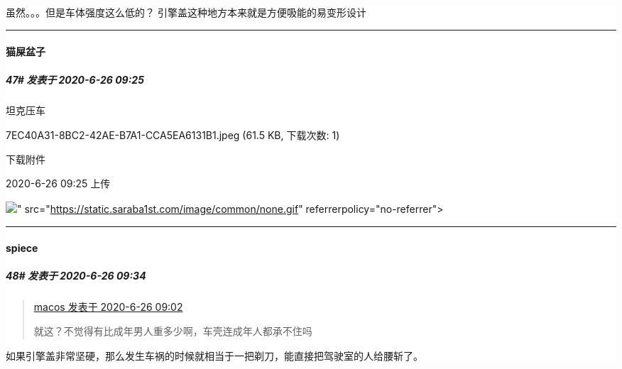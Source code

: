 虽然。。。但是车体强度这么低的？</blockquote>
引擎盖这种地方本来就是方便吸能的易变形设计







-----

####  猫屎盆子  
##### 47#       发表于 2020-6-26 09:25




坦克压车






7EC40A31-8BC2-42AE-B7A1-CCA5EA6131B1.jpeg
(61.5 KB, 下载次数: 1)




下载附件


2020-6-26 09:25 上传









<img src="https://img.saraba1st.com/forum/202006/26/092511zomofwk5ccqcorwc.jpeg" referrerpolicy="no-referrer">" src="https://static.saraba1st.com/image/common/none.gif" referrerpolicy="no-referrer">












-----

####  spiece  
##### 48#       发表于 2020-6-26 09:34



<blockquote><a href="httphttps://bbs.saraba1st.com/2b/forum.php?mod=redirect&amp;goto=findpost&amp;pid=47956448&amp;ptid=1944122" target="_blank">macos 发表于 2020-6-26 09:02</a>

就这？不觉得有比成年男人重多少啊，车壳连成年人都承不住吗</blockquote>
如果引擎盖非常坚硬，那么发生车祸的时候就相当于一把剃刀，能直接把驾驶室的人给腰斩了。




